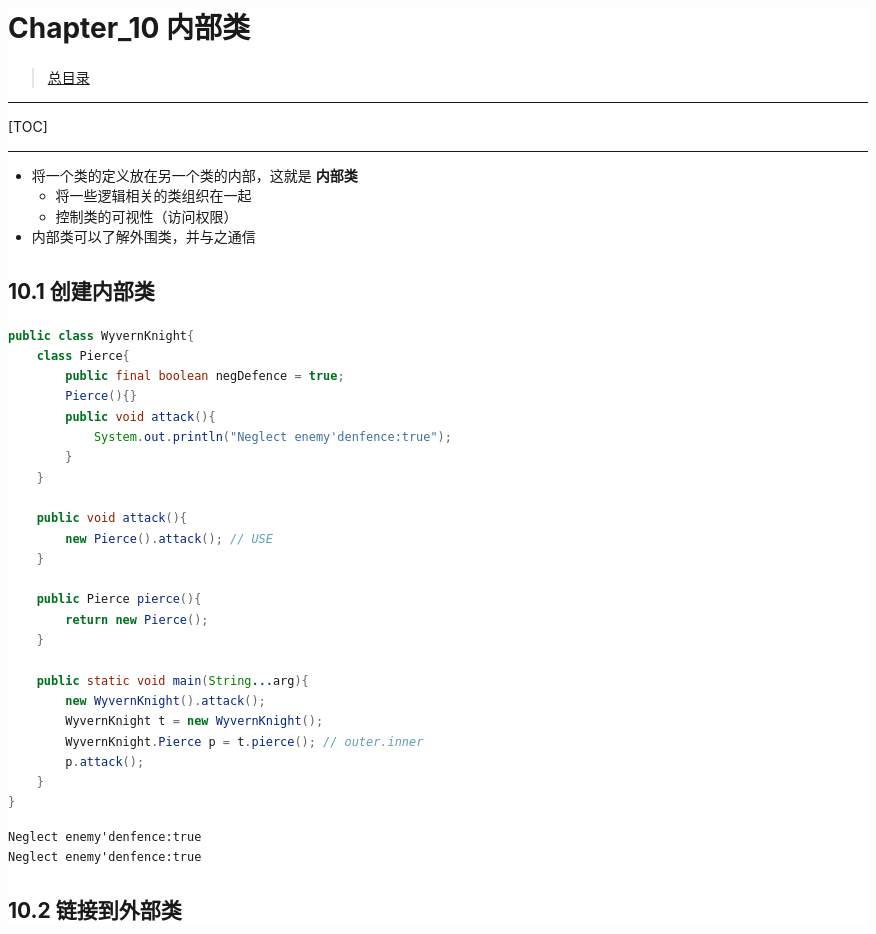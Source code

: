 # Chapter_10 内部类

> [总目录](../README.md)

---

[TOC]

---

+ 将一个类的定义放在另一个类的内部，这就是 **内部类**
    + 将一些逻辑相关的类组织在一起
    + 控制类的可视性（访问权限）
+ 内部类可以了解外围类，并与之通信



## 10.1 创建内部类

```java
public class WyvernKnight{
    class Pierce{
        public final boolean negDefence = true;
        Pierce(){}
        public void attack(){
            System.out.println("Neglect enemy'denfence:true");
        }
    }

    public void attack(){
        new Pierce().attack(); // USE
    }

    public Pierce pierce(){
        return new Pierce();
    }

    public static void main(String...arg){
        new WyvernKnight().attack();
        WyvernKnight t = new WyvernKnight();
        WyvernKnight.Pierce p = t.pierce(); // outer.inner
        p.attack();
    }
}
```

```output
Neglect enemy'denfence:true
Neglect enemy'denfence:true
```



## 10.2 链接到外部类
